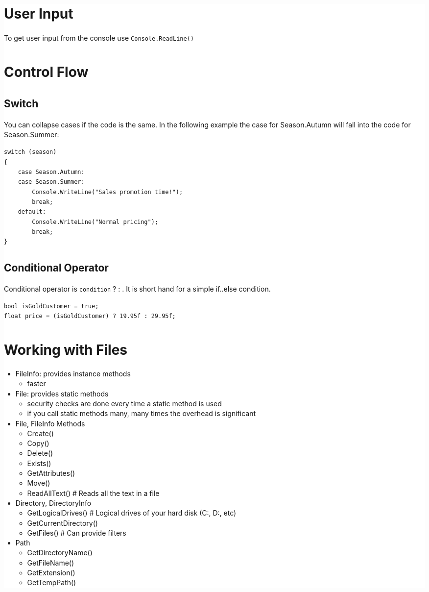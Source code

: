 # User Input
To get user input from the console use `Console.ReadLine()`
# Control Flow

## Switch
You can collapse cases if the code is the same. In the following example the case for Season.Autumn will fall into the code for Season.Summer:
```
switch (season)
{
    case Season.Autumn:
    case Season.Summer:
        Console.WriteLine("Sales promotion time!");
        break;
    default:
        Console.WriteLine("Normal pricing");
        break;
}
```
## Conditional Operator
Conditional operator is `condition` ? <if true> : <if false>. It is short hand for a simple if..else condition.
```
bool isGoldCustomer = true;
float price = (isGoldCustomer) ? 19.95f : 29.95f;
```

# Working with Files
- FileInfo: provides instance methods
    - faster
- File: provides static methods
    - security checks are done every time a static method is used
    - if you call static methods many, many times the overhead is significant
- File, FileInfo Methods
    - Create()
    - Copy()
    - Delete()
    - Exists()
    - GetAttributes()
    - Move()
    - ReadAllText()             # Reads all the text in a file
- Directory, DirectoryInfo
    - GetLogicalDrives()        # Logical drives of your hard disk (C:, D:, etc)
    - GetCurrentDirectory()
    - GetFiles()                # Can provide filters
- Path
    - GetDirectoryName()
    - GetFileName()
    - GetExtension()
    - GetTempPath()
